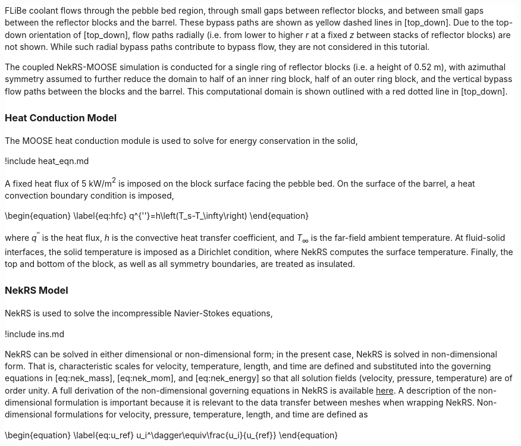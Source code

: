FLiBe coolant flows through the pebble bed region, through small gaps between reflector
blocks, and between small gaps between the reflector blocks and the barrel. These bypass paths are
shown as yellow dashed lines in [top_down]. Due to the top-down orientation of [top_down],
flow paths radially (i.e. from lower to higher $r$ at a fixed $z$ between stacks
of reflector blocks) are not shown. While
such radial bypass paths contribute to bypass flow, they are not considered in this tutorial.

The coupled NekRS-MOOSE simulation is conducted
for a single ring of reflector blocks (i.e. a height of 0.52 m), with azimuthal symmetry assumed to further
reduce the domain to half of an inner ring block, half of an outer ring block,
and the vertical bypass flow paths between the blocks and the barrel. This
computational domain is shown outlined with a red dotted line in [top_down].

### Heat Conduction Model

The MOOSE heat conduction module is used to solve for energy conservation in the solid,

!include heat_eqn.md

A fixed heat flux of 5 kW/m$^2$ is imposed on the block surface facing the pebble bed.
On the surface of the barrel, a heat convection boundary condition is imposed,

\begin{equation}
\label{eq:hfc}
q^{''}=h\left(T_s-T_\infty\right)
\end{equation}

where $q^{''}$ is the heat flux, $h$ is the convective heat transfer coefficient, and $T_\infty$
is the far-field ambient temperature.
At fluid-solid interfaces, the solid temperature is imposed as a Dirichlet condition,
where NekRS computes the surface temperature.
Finally, the top and bottom of the block, as well as all symmetry boundaries, are treated
as insulated.

### NekRS Model

NekRS is used to solve the incompressible Navier-Stokes equations,

!include ins.md

NekRS can be solved in either dimensional or non-dimensional form; in the present case,
NekRS is solved in non-dimensional form. That is, characteristic scales for velocity,
temperature, length, and time are defined and substituted into the governing equations
in [eq:nek_mass], [eq:nek_mom], and [eq:nek_energy]
so that all solution fields (velocity, pressure, temperature) are of order unity.
A full derivation of the non-dimensional governing equations in NekRS is available
[here](https://nekrsdoc.readthedocs.io/en/latest/theory.html#non-dimensional-formulation).
A description of the non-dimensional formulation is important because it
is relevant to the data transfer between meshes when wrapping NekRS.
Non-dimensional formulations for velocity, pressure, temperature, length,
and time are defined as

\begin{equation}
\label{eq:u_ref}
u_i^\dagger\equiv\frac{u_i}{u_{ref}}
\end{equation}

